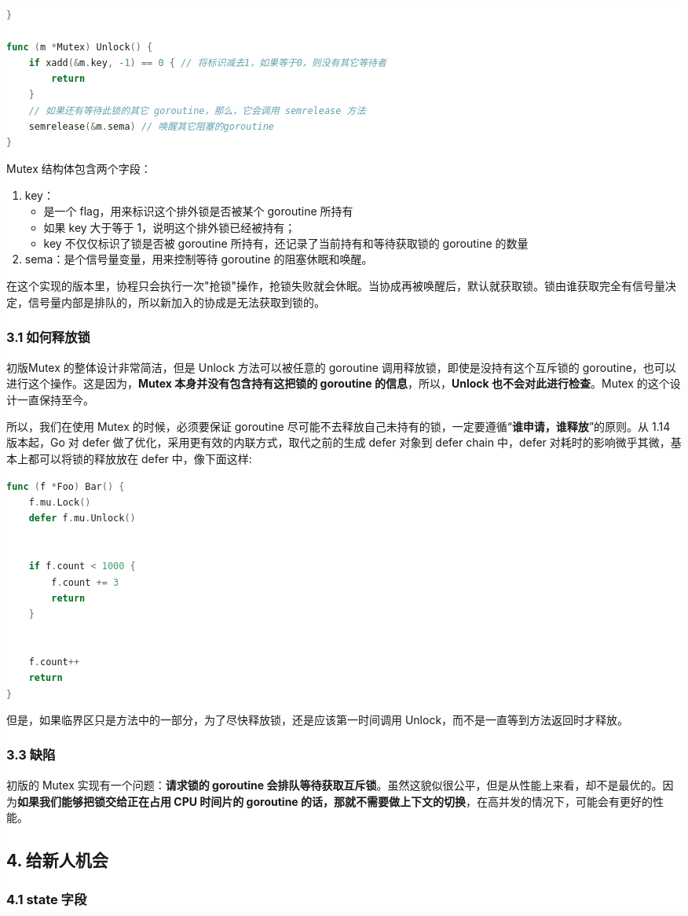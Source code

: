 ```go
}

func (m *Mutex) Unlock() {
	if xadd(&m.key, -1) == 0 { // 将标识减去1，如果等于0，则没有其它等待者
		return
	}
	// 如果还有等待此锁的其它 goroutine，那么，它会调用 semrelease 方法
	semrelease(&m.sema) // 唤醒其它阻塞的goroutine
}    
```

Mutex 结构体包含两个字段：
1. key：
	- 是一个 flag，用来标识这个排外锁是否被某个 goroutine 所持有
	- 如果 key 大于等于 1，说明这个排外锁已经被持有；
	- key 不仅仅标识了锁是否被 goroutine 所持有，还记录了当前持有和等待获取锁的 goroutine 的数量
2. sema：是个信号量变量，用来控制等待 goroutine 的阻塞休眠和唤醒。

在这个实现的版本里，协程只会执行一次"抢锁"操作，抢锁失败就会休眠。当协成再被唤醒后，默认就获取锁。锁由谁获取完全有信号量决定，信号量内部是排队的，所以新加入的协成是无法获取到锁的。

### 3.1 如何释放锁

初版Mutex 的整体设计非常简洁，但是 Unlock 方法可以被任意的 goroutine 调用释放锁，即使是没持有这个互斥锁的 goroutine，也可以进行这个操作。这是因为，**Mutex 本身并没有包含持有这把锁的 goroutine 的信息**，所以，**Unlock 也不会对此进行检查**。Mutex 的这个设计一直保持至今。

所以，我们在使用 Mutex 的时候，必须要保证 goroutine 尽可能不去释放自己未持有的锁，一定要遵循“**谁申请，谁释放**”的原则。从 1.14 版本起，Go 对 defer 做了优化，采用更有效的内联方式，取代之前的生成 defer 对象到 defer chain 中，defer 对耗时的影响微乎其微，基本上都可以将锁的释放放在 defer 中，像下面这样:

```go
func (f *Foo) Bar() {
    f.mu.Lock()
    defer f.mu.Unlock()


    if f.count < 1000 {
        f.count += 3
        return
    }


    f.count++
    return
}
```

但是，如果临界区只是方法中的一部分，为了尽快释放锁，还是应该第一时间调用 Unlock，而不是一直等到方法返回时才释放。

### 3.3 缺陷
初版的 Mutex 实现有一个问题：**请求锁的 goroutine 会排队等待获取互斥锁**。虽然这貌似很公平，但是从性能上来看，却不是最优的。因为**如果我们能够把锁交给正在占用 CPU 时间片的 goroutine 的话，那就不需要做上下文的切换**，在高并发的情况下，可能会有更好的性能。

## 4. 给新人机会
### 4.1 state 字段